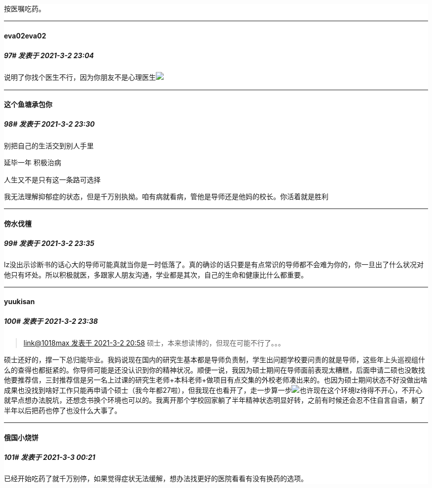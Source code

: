 
按医嘱吃药。


*****

####  eva02eva02  
##### 97#       发表于 2021-3-2 23:04


说明了你找个医生不行，因为你朋友不是心理医生<img src="https://static.saraba1st.com/image/smiley/face2017/001.png" referrerpolicy="no-referrer">


*****

####  这个鱼塘承包你  
##### 98#       发表于 2021-3-2 23:30


别把自己的生活交到别人手里


延毕一年 积极治病


人生又不是只有这一条路可选择


我无法理解抑郁症的状态，但是千万别执拗。咱有病就看病，管他是导师还是他妈的校长。你活着就是胜利


*****

####  傍水伐檀  
##### 99#       发表于 2021-3-2 23:35


lz没出示诊断书的话心大的导师可能真就当你是一时低落了。真的确诊的话只要是有点常识的导师都不会难为你的，你一旦出了什么状况对他只有坏处。所以积极就医，多跟家人朋友沟通，学业都是其次，自己的生命和健康比什么都重要。


*****

####  yuukisan  
##### 100#       发表于 2021-3-2 23:38


<blockquote><a href="httphttps://bbs.saraba1st.com/2b/forum.php?mod=redirect&amp;goto=findpost&amp;pid=50490155&amp;ptid=1990687" target="_blank">link@1018max 发表于 2021-3-2 20:58</a>
硕士，本来想读博的，但现在可能不行了。。。</blockquote>
硕士还好的，撑一下总归能毕业。我妈说现在国内的研究生基本都是导师负责制，学生出问题学校要问责的就是导师，这些年上头巡视组什么的查得也都挺紧的。你导师可能是还没认识到你的精神状况。顺便一说，我因为硕士期间在导师面前表现太糟糕，后面申请二硕也没敢找他要推荐信，三封推荐信是另一名上过课的研究生老师+本科老师+做项目有点交集的外校老师凑出来的。也因为硕士期间状态不好没做出啥成果也没找到啥好工作只能再申请个硕士（我今年都27啦），但我现在也看开了，走一步算一步<img src="https://static.saraba1st.com/image/smiley/face2017/064.png" referrerpolicy="no-referrer">也许现在这个环境lz待得不开心，不开心就早点想办法脱坑，还想念书换个环境也可以的。我离开那个学校回家躺了半年精神状态明显好转，之前有时候还会忍不住自言自语，躺了半年以后把药也停了也没什么大事了。


*****

####  俄国小烧饼  
##### 101#       发表于 2021-3-3 00:21


已经开始吃药了就千万别停，如果觉得症状无法缓解，想办法找更好的医院看看有没有换药的选项。
